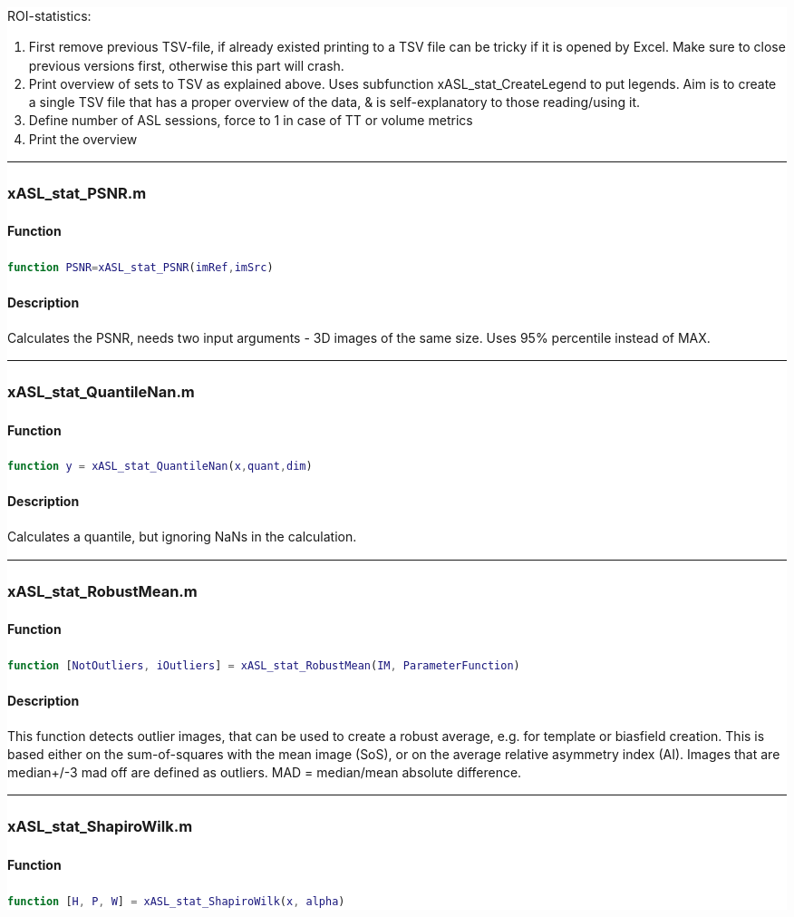 ROI-statistics:

1. First remove previous TSV-file, if already existed printing to a TSV file can be tricky if it is opened by Excel. Make sure to close previous versions first, otherwise this part will crash.
2. Print overview of sets to TSV as explained above. Uses subfunction xASL\_stat\_CreateLegend to put legends. Aim is to create a single TSV file that has a proper overview of the data, & is self-explanatory to those reading/using it.
3. Define number of ASL sessions, force to 1 in case of TT or volume metrics
4. Print the overview

----
### xASL_stat_PSNR.m

#### Function
```matlab
function PSNR=xASL_stat_PSNR(imRef,imSrc)
```

#### Description
Calculates the PSNR, needs two input arguments - 3D images of the same size. 
Uses 95% percentile instead of MAX.

----
### xASL_stat_QuantileNan.m

#### Function
```matlab
function y = xASL_stat_QuantileNan(x,quant,dim)
```

#### Description
Calculates a quantile, but ignoring NaNs in the calculation.

----
### xASL_stat_RobustMean.m

#### Function
```matlab
function [NotOutliers, iOutliers] = xASL_stat_RobustMean(IM, ParameterFunction)
```

#### Description
This function detects outlier images, that can be used to create a robust average, e.g. for template or biasfield creation. This is based either on the sum-of-squares with the mean image (SoS), or on the average relative asymmetry index (AI). Images that are median+/-3 mad off are defined as outliers. MAD = median/mean absolute difference.

----
### xASL_stat_ShapiroWilk.m

#### Function
```matlab
function [H, P, W] = xASL_stat_ShapiroWilk(x, alpha)
```
